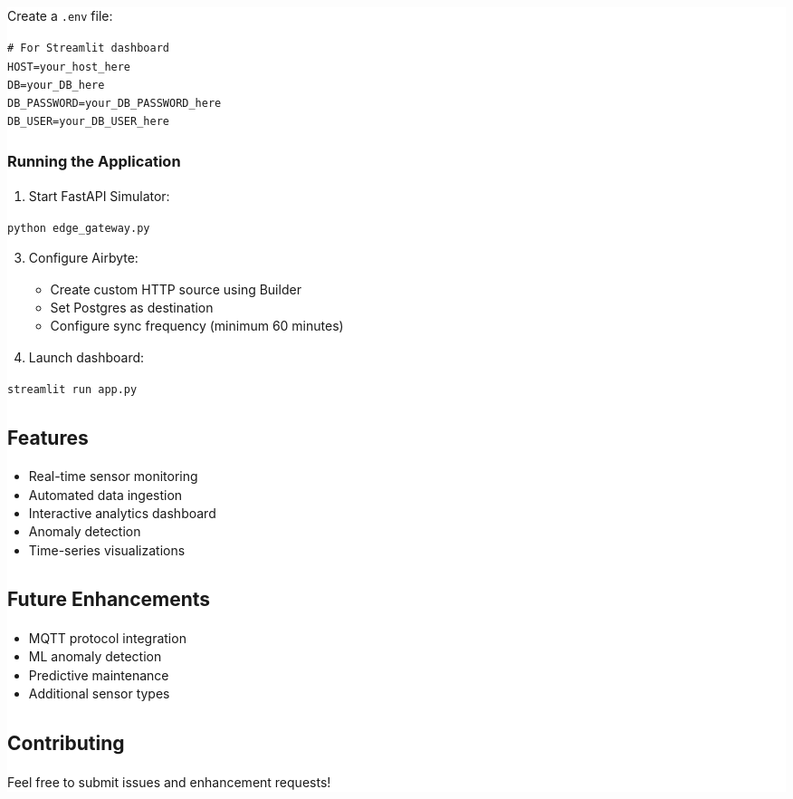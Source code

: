 Create a `.env` file:
```env
# For Streamlit dashboard
HOST=your_host_here
DB=your_DB_here
DB_PASSWORD=your_DB_PASSWORD_here
DB_USER=your_DB_USER_here
```

### Running the Application
1. Start FastAPI Simulator:
```bash
python edge_gateway.py
```

3. Configure Airbyte:
   - Create custom HTTP source using Builder
   - Set Postgres as destination
   - Configure sync frequency (minimum 60 minutes)

4. Launch dashboard:
```bash
streamlit run app.py
```
## Features
- Real-time sensor monitoring
- Automated data ingestion
- Interactive analytics dashboard
- Anomaly detection
- Time-series visualizations

## Future Enhancements
- MQTT protocol integration
- ML anomaly detection
- Predictive maintenance
- Additional sensor types

## Contributing
Feel free to submit issues and enhancement requests!